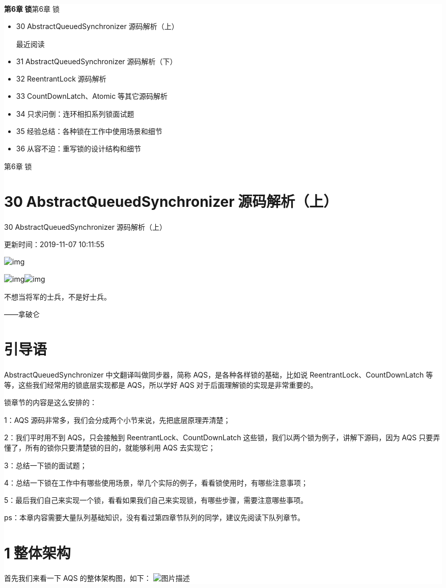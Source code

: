 **第6章 锁**第6章 锁

- 30 AbstractQueuedSynchronizer 源码解析（上）

  最近阅读

- 31 AbstractQueuedSynchronizer 源码解析（下）

- 32 ReentrantLock 源码解析

- 33 CountDownLatch、Atomic 等其它源码解析

- 34 只求问倒：连环相扣系列锁面试题

- 35 经验总结：各种锁在工作中使用场景和细节

- 36 从容不迫：重写锁的设计结构和细节

第6章 锁

# 30 AbstractQueuedSynchronizer 源码解析（上）

30 AbstractQueuedSynchronizer 源码解析（上）

更新时间：2019-11-07 10:11:55

![img](https://img1.mukewang.com/5dba9273000154d406400359.jpg)

![img](https://www.imooc.com/static/img/column/bg-l.png)![img](https://www.imooc.com/static/img/column/bg-r.png)

不想当将军的士兵，不是好士兵。

——拿破仑

# 引导语

AbstractQueuedSynchronizer 中文翻译叫做同步器，简称 AQS，是各种各样锁的基础，比如说 ReentrantLock、CountDownLatch 等等，这些我们经常用的锁底层实现都是 AQS，所以学好 AQS 对于后面理解锁的实现是非常重要的。

锁章节的内容是这么安排的：

1：AQS 源码非常多，我们会分成两个小节来说，先把底层原理弄清楚；

2：我们平时用不到 AQS，只会接触到 ReentrantLock、CountDownLatch 这些锁，我们以两个锁为例子，讲解下源码，因为 AQS 只要弄懂了，所有的锁你只要清楚锁的目的，就能够利用 AQS 去实现它；

3：总结一下锁的面试题；

4：总结一下锁在工作中有哪些使用场景，举几个实际的例子，看看锁使用时，有哪些注意事项；

5：最后我们自己来实现一个锁，看看如果我们自己来实现锁，有哪些步骤，需要注意哪些事项。

ps：本章内容需要大量队列基础知识，没有看过第四章节队列的同学，建议先阅读下队列章节。

# 1 整体架构

首先我们来看一下 AQS 的整体架构图，如下：
![图片描述](https://img.mukewang.com/5dc37d400001cb6f21120846.png)
